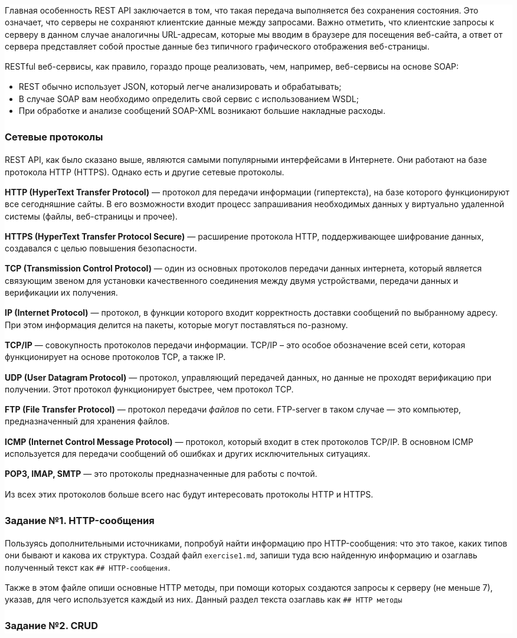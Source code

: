 Главная особенность REST API заключается в том, что такая передача выполняется без сохранения состояния. Это означает, что серверы не сохраняют клиентские данные между запросами. Важно отметить, что клиентские запросы к серверу в данном случае аналогичны URL-адресам, которые мы вводим в браузере для посещения веб-сайта, а ответ от сервера представляет собой простые данные без типичного графического отображения веб-страницы.

RESTful веб-сервисы, как правило, гораздо проще реализовать, чем, например, веб-сервисы на основе SOAP:

- REST обычно использует JSON, который легче анализировать и обрабатывать;
- В случае SOAP вам необходимо определить свой сервис с использованием WSDL;
- При обработке и анализе сообщений SOAP-XML возникают большие накладные расходы.

<h3 id="сетевые-протоколы">Сетевые протоколы</h3>

REST API, как было сказано выше, являются самыми популярными интерфейсами в Интернете. Они работают на базе протокола HTTP (HTTPS). Однако есть и другие сетевые протоколы.

**HTTP (HyperText Transfer Protocol)** — протокол для передачи информации (гипертекста), на базе которого функционируют все сегодняшние сайты. В его возможности входит процесс запрашивания необходимых данных у виртуально удаленной системы (файлы, веб-страницы и прочее).

**HTTPS (HyperText Transfer Protocol Secure)** — расширение протокола HTTP, поддерживающее шифрование данных, создавался с целью повышения безопасности.

**TCP (Transmission Control Protocol)** — один из основных протоколов передачи данных интернета, который является связующим звеном для установки качественного соединения между двумя устройствами, передачи данных и верификации их получения.

**IP (Internet Protocol)** — протокол, в функции которого входит корректность доставки сообщений по выбранному адресу. При этом информация делится на пакеты, которые могут поставляться по-разному.

**TCP/IP** — совокупность протоколов передачи информации. TCP/IP – это особое обозначение всей сети, которая функционирует на основе протоколов TCP, а также IP.

**UDP (User Datagram Protocol)** — протокол, управляющий передачей данных, но данные не проходят верификацию при получении. Этот протокол функционирует быстрее, чем протокол TCP.

**FTP (File Transfer Protocol)** — протокол передачи _файлов_ по сети. FTP-server в таком случае — это компьютер, предназначенный для хранения файлов.

**ICMP (Internet Control Message Protocol)** — протокол, который входит в стек протоколов TCP/IP. В основном ICMP используется для передачи сообщений об ошибках и других исключительных ситуациях.

**POP3, IMAP, SMTP** — это протоколы предназначенные для работы с почтой.

Из всех этих протоколов больше всего нас будут интересовать протоколы HTTP и HTTPS.

<h3 id="задание-1-http-сообщения">Задание №1. HTTP-сообщения</h3>

Пользуясь дополнительными источниками, попробуй найти информацию про HTTP-сообщения: что это такое, каких типов они бывают и какова их структура. Создай файл `exercise1.md`, запиши туда всю найденную информацию и озаглавь полученный текст как `## HTTP-сообщения`.

Также в этом файле опиши основные HTTP методы, при помощи которых создаются запросы к серверу (не меньше 7), указав, для чего используется каждый из них. Данный раздел текста озаглавь как `## HTTP методы`

<h3 id="задание-2-crud">Задание №2. CRUD</h3>
